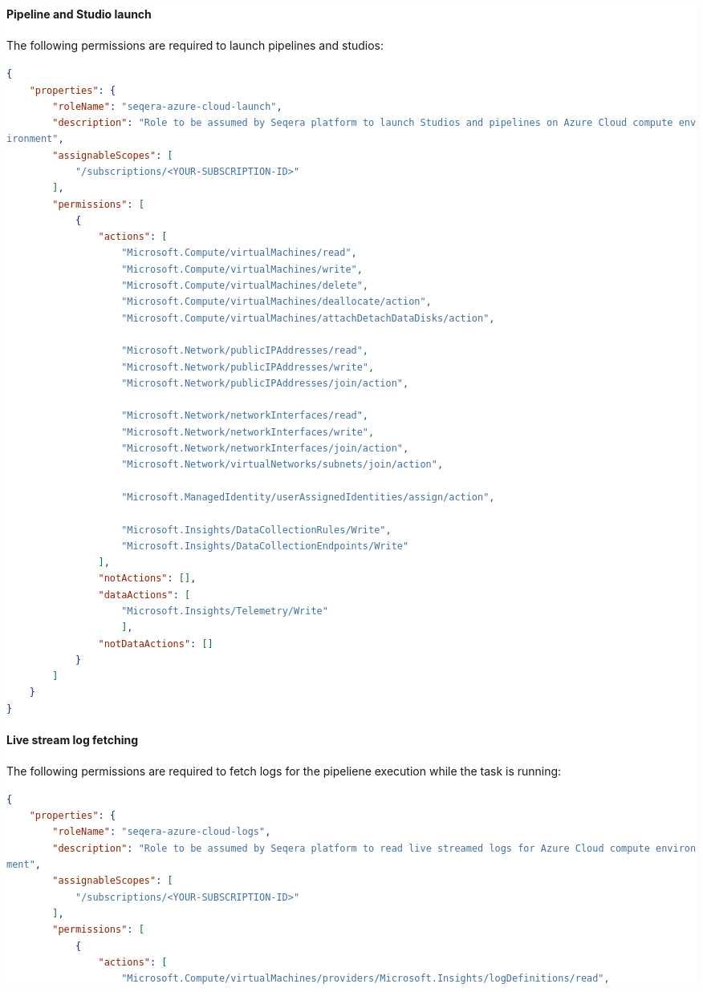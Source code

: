 #### Pipeline and Studio launch

The following permissions are required to launch pipelines and studios:

```json
{
    "properties": {
        "roleName": "seqera-azure-cloud-launch",
        "description": "Role to be assumed by Seqera platform to launch Studios and pipelines on Azure Cloud compute environment",
        "assignableScopes": [
            "/subscriptions/<YOUR-SUBSCRIPTION-ID>"
        ],
        "permissions": [
            {
                "actions": [
                    "Microsoft.Compute/virtualMachines/read",
                    "Microsoft.Compute/virtualMachines/write",
                    "Microsoft.Compute/virtualMachines/delete",
                    "Microsoft.Compute/virtualMachines/deallocate/action",
                    "Microsoft.Compute/virtualMachines/attachDetachDataDisks/action",

                    "Microsoft.Network/publicIPAddresses/read",
                    "Microsoft.Network/publicIPAddresses/write",
                    "Microsoft.Network/publicIPAddresses/join/action",

                    "Microsoft.Network/networkInterfaces/read",
                    "Microsoft.Network/networkInterfaces/write",
                    "Microsoft.Network/networkInterfaces/join/action",
                    "Microsoft.Network/virtualNetworks/subnets/join/action",

                    "Microsoft.ManagedIdentity/userAssignedIdentities/assign/action",

                    "Microsoft.Insights/DataCollectionRules/Write",
                    "Microsoft.Insights/DataCollectionEndpoints/Write"
                ],
                "notActions": [],
                "dataActions": [
                    "Microsoft.Insights/Telemetry/Write"
                    ],
                "notDataActions": []
            }
        ]
    }
}
```

#### Live stream log fetching

The following permissions are required to fetch logs for the pipeliene execution while the task is running:

``` json
{
    "properties": {
        "roleName": "seqera-azure-cloud-logs",
        "description": "Role to be assumed by Seqera platform to read live streamed logs for Azure Cloud compute environment",
        "assignableScopes": [
            "/subscriptions/<YOUR-SUBSCRIPTION-ID>"
        ],
        "permissions": [
            {
                "actions": [
                    "Microsoft.Compute/virtualMachines/providers/Microsoft.Insights/logDefinitions/read",
```